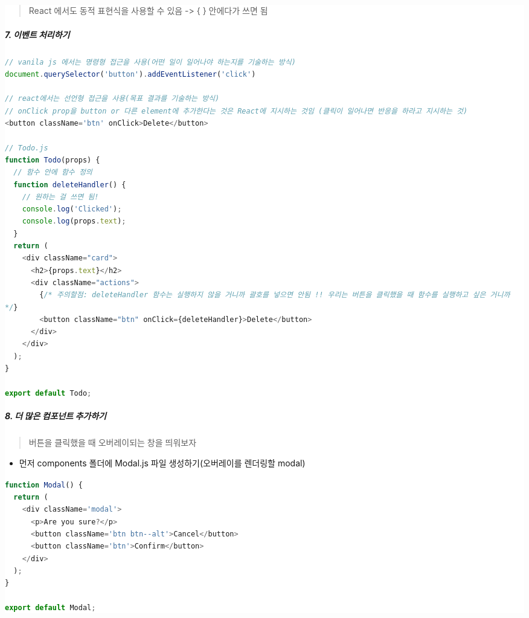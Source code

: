 > React 에서도 동적 표현식을 사용할 수 있음 -> { } 안에다가 쓰면 됨 



##### 7. 이벤트 처리하기 

```javascript
// vanila js 에서는 명령형 접근을 사용(어떤 일이 일어나야 하는지를 기술하는 방식)  
document.querySelector('button').addEventListener('click')

// react에서는 선언형 접근을 사용(목표 결과를 기술하는 방식)
// onClick prop을 button or 다른 element에 추가한다는 것은 React에 지시하는 것임 (클릭이 일어나면 반응을 하라고 지시하는 것) 
<button className='btn' onClick>Delete</button> 

// Todo.js 
function Todo(props) {
  // 함수 안에 함수 정의
  function deleteHandler() {
    // 원하는 걸 쓰면 됨! 
    console.log('Clicked');
    console.log(props.text);
  }
  return (
    <div className="card">
      <h2>{props.text}</h2>
      <div className="actions">
        {/* 주의할점: deleteHandler 함수는 실행하지 않을 거니까 괄호를 넣으면 안됨 !! 우리는 버튼을 클릭했을 때 함수를 실행하고 싶은 거니까 */}
        <button className="btn" onClick={deleteHandler}>Delete</button>
      </div>
    </div>
  );
}

export default Todo;
```



##### 8. 더 많은 컴포넌트 추가하기 

> 버튼을 클릭했을 때 오버레이되는 창을 띄워보자 

- 먼저 components 폴더에 Modal.js 파일 생성하기(오버레이를 렌더링할 modal) 

```javascript
function Modal() {
  return (
    <div className='modal'> 
      <p>Are you sure?</p>
      <button className='btn btn--alt'>Cancel</button>
      <button className='btn'>Confirm</button>
    </div>
  );
}

export default Modal;
```
